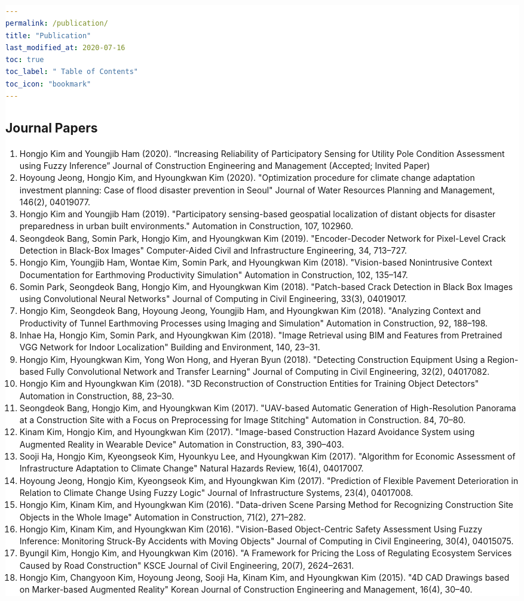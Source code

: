```yaml
---
permalink: /publication/
title: "Publication"
last_modified_at: 2020-07-16
toc: true
toc_label: " Table of Contents"
toc_icon: "bookmark"
---
```

## Journal Papers
1.	Hongjo Kim and Youngjib Ham (2020). “Increasing Reliability of Participatory Sensing for Utility Pole Condition Assessment using Fuzzy Inference” Journal of Construction Engineering and Management (Accepted; Invited Paper)
2.	Hoyoung Jeong, Hongjo Kim, and Hyoungkwan Kim (2020). "Optimization procedure for climate change adaptation investment planning: Case of flood disaster prevention in Seoul" Journal of Water Resources Planning and Management, 146(2), 04019077.
3.	Hongjo Kim and Youngjib Ham (2019). "Participatory sensing-based geospatial localization of distant objects for disaster preparedness in urban built environments." Automation in Construction, 107, 102960.
4.	Seongdeok Bang, Somin Park, Hongjo Kim, and Hyoungkwan Kim (2019). "Encoder-Decoder Network for Pixel-Level Crack Detection in Black-Box Images" Computer-Aided Civil and Infrastructure Engineering, 34, 713–727.
5.	Hongjo Kim, Youngjib Ham, Wontae Kim, Somin Park, and Hyoungkwan Kim (2018). "Vision-based Nonintrusive Context Documentation for Earthmoving Productivity Simulation" Automation in Construction, 102, 135–147.
6.	Somin Park, Seongdeok Bang, Hongjo Kim, and Hyoungkwan Kim (2018). "Patch-based Crack Detection in Black Box Images using Convolutional Neural Networks" Journal of Computing in Civil Engineering, 33(3), 04019017.
7.	Hongjo Kim, Seongdeok Bang, Hoyoung Jeong, Youngjib Ham, and Hyoungkwan Kim (2018). "Analyzing Context and Productivity of Tunnel Earthmoving Processes using Imaging and Simulation" Automation in Construction, 92, 188–198.
8.	Inhae Ha, Hongjo Kim, Somin Park, and Hyoungkwan Kim (2018). "Image Retrieval using BIM and Features from Pretrained VGG Network for Indoor Localization" Building and Environment, 140, 23–31.
9.	Hongjo Kim, Hyoungkwan Kim, Yong Won Hong, and Hyeran Byun (2018). "Detecting Construction Equipment Using a Region-based Fully Convolutional Network and Transfer Learning" Journal of Computing in Civil Engineering, 32(2), 04017082.
10.	Hongjo Kim and Hyoungkwan Kim (2018). "3D Reconstruction of Construction Entities for Training Object Detectors" Automation in Construction, 88, 23–30.
11.	Seongdeok Bang, Hongjo Kim, and Hyoungkwan Kim (2017). "UAV-based Automatic Generation of High-Resolution Panorama at a Construction Site with a Focus on Preprocessing for Image Stitching" Automation in Construction. 84, 70–80.
12.	Kinam Kim, Hongjo Kim, and Hyoungkwan Kim (2017). "Image-based Construction Hazard Avoidance System using Augmented Reality in Wearable Device" Automation in Construction, 83, 390–403.
13.	Sooji Ha, Hongjo Kim, Kyeongseok Kim, Hyounkyu Lee, and Hyoungkwan Kim (2017). "Algorithm for Economic Assessment of Infrastructure Adaptation to Climate Change" Natural Hazards Review, 16(4), 04017007.
14.	Hoyoung Jeong, Hongjo Kim, Kyeongseok Kim, and Hyoungkwan Kim (2017). "Prediction of Flexible Pavement Deterioration in Relation to Climate Change Using Fuzzy Logic" Journal of Infrastructure Systems, 23(4), 04017008.
15.	Hongjo Kim, Kinam Kim, and Hyoungkwan Kim (2016). "Data-driven Scene Parsing Method for Recognizing Construction Site Objects in the Whole Image" Automation in Construction, 71(2), 271–282.
16.	Hongjo Kim, Kinam Kim, and Hyoungkwan Kim (2016). "Vision-Based Object-Centric Safety Assessment Using Fuzzy Inference: Monitoring Struck-By Accidents with Moving Objects" Journal of Computing in Civil Engineering, 30(4), 04015075.
17.	Byungil Kim, Hongjo Kim, and Hyoungkwan Kim (2016). "A Framework for Pricing the Loss of Regulating Ecosystem Services Caused by Road Construction" KSCE Journal of Civil Engineering, 20(7), 2624–2631.
18.	Hongjo Kim, Changyoon Kim, Hoyoung Jeong, Sooji Ha, Kinam Kim, and Hyoungkwan Kim (2015). "4D CAD Drawings based on Marker-based Augmented Reality" Korean Journal of Construction Engineering and Management, 16(4), 30–40.
